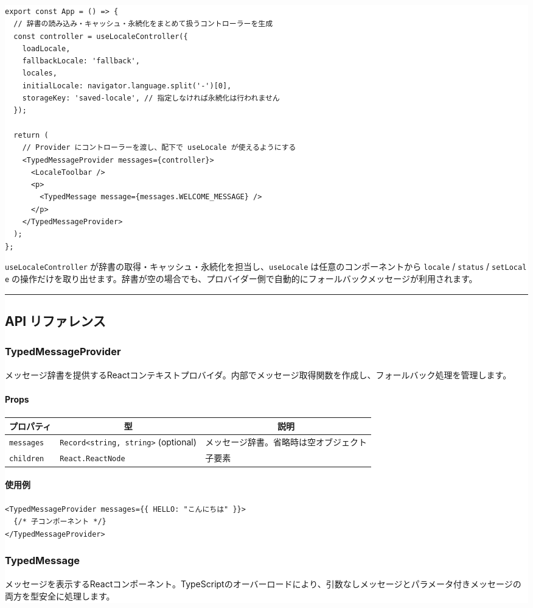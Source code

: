 ```tsx
export const App = () => {
  // 辞書の読み込み・キャッシュ・永続化をまとめて扱うコントローラーを生成
  const controller = useLocaleController({
    loadLocale,
    fallbackLocale: 'fallback',
    locales,
    initialLocale: navigator.language.split('-')[0],
    storageKey: 'saved-locale', // 指定しなければ永続化は行われません
  });

  return (
    // Provider にコントローラーを渡し、配下で useLocale が使えるようにする
    <TypedMessageProvider messages={controller}>
      <LocaleToolbar />
      <p>
        <TypedMessage message={messages.WELCOME_MESSAGE} />
      </p>
    </TypedMessageProvider>
  );
};
```

`useLocaleController` が辞書の取得・キャッシュ・永続化を担当し、`useLocale` は任意のコンポーネントから `locale` / `status` / `setLocale` の操作だけを取り出せます。辞書が空の場合でも、プロバイダー側で自動的にフォールバックメッセージが利用されます。

----

## API リファレンス

### TypedMessageProvider

メッセージ辞書を提供するReactコンテキストプロバイダ。内部でメッセージ取得関数を作成し、フォールバック処理を管理します。

#### Props

| プロパティ | 型 | 説明 |
|-----------|----|----|
| `messages` | `Record<string, string>` (optional) | メッセージ辞書。省略時は空オブジェクト |
| `children` | `React.ReactNode` | 子要素 |

#### 使用例

```tsx
<TypedMessageProvider messages={{ HELLO: "こんにちは" }}>
  {/* 子コンポーネント */}
</TypedMessageProvider>
```

### TypedMessage

メッセージを表示するReactコンポーネント。TypeScriptのオーバーロードにより、引数なしメッセージとパラメータ付きメッセージの両方を型安全に処理します。
